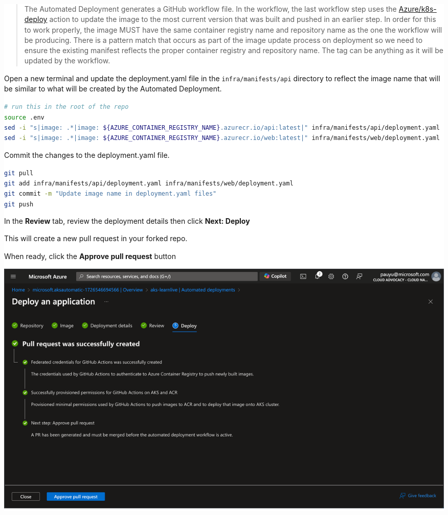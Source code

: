 <div class="important" data-title="Important">

> The Automated Deployment generates a GitHub workflow file. In the workflow, the last workflow step uses the [Azure/k8s-deploy](https://github.com/Azure/k8s-deploy?tab=readme-ov-file#action-inputs) action to update the image to the most current version that was built and pushed in an earlier step. In order for this to work properly, the image MUST have the same container registry name and repository name as the one the workflow will be producing. There is a pattern match that occurs as part of the image update process on deployment so we need to ensure the existing manifest reflects the proper container registry and repository name. The tag can be anything as it will be updated by the workflow.

</div>

Open a new terminal and update the deployment.yaml file in the `infra/manifests/api` directory to reflect the image name that will be similar to what will be created by the Automated Deployment.

```bash
# run this in the root of the repo
source .env
sed -i "s|image: .*|image: ${AZURE_CONTAINER_REGISTRY_NAME}.azurecr.io/api:latest|" infra/manifests/api/deployment.yaml
sed -i "s|image: .*|image: ${AZURE_CONTAINER_REGISTRY_NAME}.azurecr.io/web:latest|" infra/manifests/web/deployment.yaml
```

Commit the changes to the deployment.yaml file.

```bash
git pull
git add infra/manifests/api/deployment.yaml infra/manifests/web/deployment.yaml
git commit -m "Update image name in deployment.yaml files"
git push
```

In the **Review** tab, review the deployment details then click **Next: Deploy**

This will create a new pull request in your forked repo.

When ready, click the **Approve pull request** button

![Automated deployments workflow setup](assets/ccw-api-pr.png)
